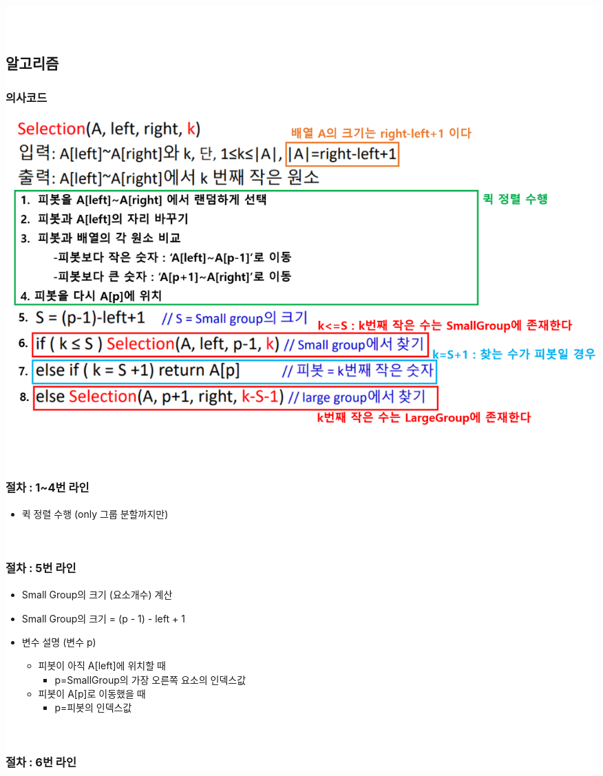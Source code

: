 <br><br>

## 알고리즘

### 의사코드

![의사코드](/assets/img/2021-07-19-ALGORITHM_Selection/Untitled_34.png)

<br>

### 절차 : 1~4번 라인

- 퀵 정렬 수행 (only 그룹 분할까지만)

<br>

### 절차 : 5번 라인

- Small Group의 크기 (요소개수) 계산
- Small Group의 크기 = (p - 1) - left + 1

- 변수 설명 (변수 p)
  - 피봇이 아직 A[left]에 위치할 때 
    - p=SmallGroup의 가장 오른쪽 요소의 인덱스값
  - 피봇이 A[p]로 이동했을 때
    - p=피봇의 인덱스값

<br>

### 절차 : 6번 라인
